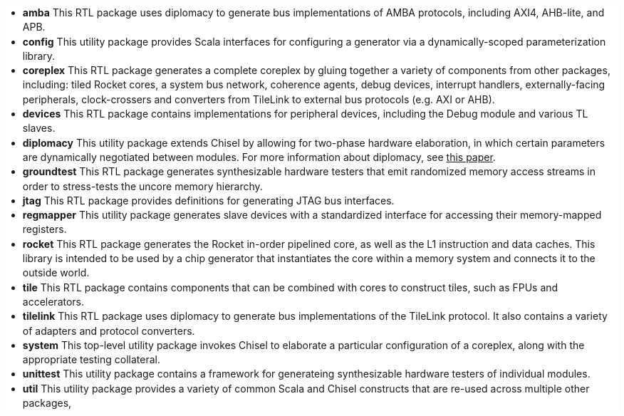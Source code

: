 * **amba**
This RTL package uses diplomacy to generate bus implementations of AMBA protocols, including AXI4, AHB-lite, and APB.
* **config**
This utility package provides Scala interfaces for configuring a generator via a dynamically-scoped
parameterization library.
* **coreplex**
This RTL package generates a complete coreplex by gluing together a variety of components from other packages,
including: tiled Rocket cores, a system bus network, coherence agents, debug devices, interrupt handlers, externally-facing peripherals,
clock-crossers and converters from TileLink to external bus protocols (e.g. AXI or AHB).
* **devices**
This RTL package contains implementations for peripheral devices, including the Debug module and various TL slaves.
* **diplomacy**
This utility package extends Chisel by allowing for two-phase hardware elaboration, in which certain parameters
are dynamically negotiated between modules. For more information about diplomacy, see [this paper](https://carrv.github.io/papers/cook-diplomacy-carrv2017.pdf).
* **groundtest**
This RTL package generates synthesizable hardware testers that emit randomized
memory access streams in order to stress-tests the uncore memory hierarchy.
* **jtag**
This RTL package provides definitions for generating JTAG bus interfaces.
* **regmapper**
This utility package generates slave devices with a standardized interface for accessing their memory-mapped registers.
* **rocket**
This RTL package generates the Rocket in-order pipelined core,
as well as the L1 instruction and data caches.
This library is intended to be used by a chip generator that instantiates the
core within a memory system and connects it to the outside world.
* **tile**
This RTL package contains components that can be combined with cores to construct tiles, such as FPUs and accelerators.
* **tilelink**
This RTL package uses diplomacy to generate bus implementations of the TileLink protocol. It also contains a variety
of adapters and protocol converters.
* **system**
This top-level utility package invokes Chisel to elaborate a particular configuration of a coreplex,
along with the appropriate testing collateral.
* **unittest**
This utility package contains a framework for generateing synthesizable hardware testers of individual modules.
* **util**
This utility package provides a variety of common Scala and Chisel constructs that are re-used across
multiple other packages,
